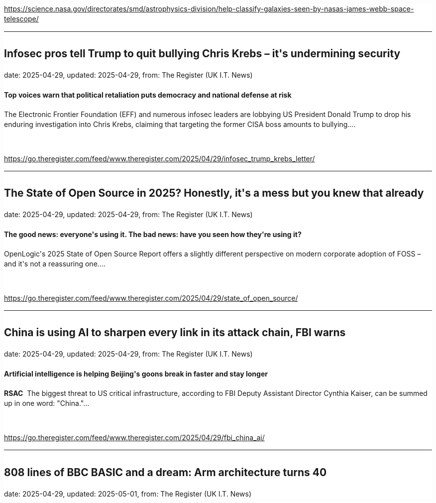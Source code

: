 <https://science.nasa.gov/directorates/smd/astrophysics-division/help-classify-galaxies-seen-by-nasas-james-webb-space-telescope/>

---

## Infosec pros tell Trump to quit bullying Chris Krebs – it's undermining security

date: 2025-04-29, updated: 2025-04-29, from: The Register (UK I.T. News)

<h4>Top voices warn that political retaliation puts democracy and national defense at risk</h4> <p>The Electronic Frontier Foundation (EFF) and numerous infosec leaders are lobbying US President Donald Trump to drop his enduring investigation into Chris Krebs, claiming that targeting the former CISA boss amounts to bullying.…</p> 

<br> 

<https://go.theregister.com/feed/www.theregister.com/2025/04/29/infosec_trump_krebs_letter/>

---

## The State of Open Source in 2025? Honestly, it's a mess but you knew that already

date: 2025-04-29, updated: 2025-04-29, from: The Register (UK I.T. News)

<h4>The good news: everyone&#39;s using it. The bad news: have you seen how they&#39;re using it?</h4> <p>OpenLogic&#39;s 2025 State of Open Source Report offers a slightly different perspective on modern corporate adoption of FOSS – and it&#39;s not a reassuring one.…</p> 

<br> 

<https://go.theregister.com/feed/www.theregister.com/2025/04/29/state_of_open_source/>

---

## China is using AI to sharpen every link in its attack chain, FBI warns

date: 2025-04-29, updated: 2025-04-29, from: The Register (UK I.T. News)

<h4>Artificial intelligence is helping Beijing&#39;s goons break in faster and stay longer</h4> <p><strong>RSAC</strong>  The biggest threat to US critical infrastructure, according to FBI Deputy Assistant Director Cynthia Kaiser, can be summed up in one word: &#34;China.&#34;…</p> <p></p> 

<br> 

<https://go.theregister.com/feed/www.theregister.com/2025/04/29/fbi_china_ai/>

---

## 808 lines of BBC BASIC and a dream: Arm architecture turns 40

date: 2025-04-29, updated: 2025-05-01, from: The Register (UK I.T. News)
